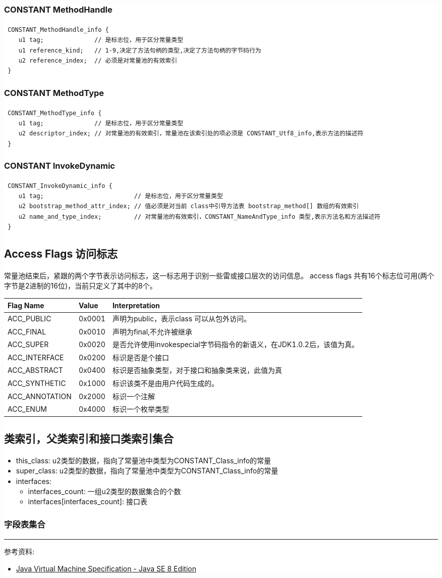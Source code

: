 ### CONSTANT MethodHandle

```text
 CONSTANT_MethodHandle_info {
    u1 tag;              // 是标志位，用于区分常量类型
    u1 reference_kind;   // 1-9,决定了方法句柄的类型,决定了方法句柄的字节码行为
    u2 reference_index;  // 必须是对常量池的有效索引
 }
```

### CONSTANT MethodType

```text
 CONSTANT_MethodType_info {
    u1 tag;              // 是标志位，用于区分常量类型
    u2 descriptor_index; // 对常量池的有效索引，常量池在该索引处的项必须是 CONSTANT_Utf8_info,表示方法的描述符
 }
```

### CONSTANT InvokeDynamic

```text
 CONSTANT_InvokeDynamic_info {
    u1 tag;                         // 是标志位，用于区分常量类型
    u2 bootstrap_method_attr_index; // 值必须是对当前 class中引导方法表 bootstrap_method[] 数组的有效索引
    u2 name_and_type_index;         // 对常量池的有效索引，CONSTANT_NameAndType_info 类型,表示方法名和方法描述符
 }
```

## Access Flags 访问标志

常量池结束后，紧跟的两个字节表示访问标志，这一标志用于识别一些雷或接口层次的访问信息。 access flags 共有16个标志位可用(两个字节是2进制的16位)，当前只定义了其中的8个。

|Flag Name|Value|Interpretation|
|:---|:---|:---|
|ACC_PUBLIC|0x0001|声明为public，表示class 可以从包外访问。|
|ACC_FINAL|0x0010|声明为final,不允许被继承|
|ACC_SUPER|0x0020|是否允许使用invokespecial字节码指令的新语义，在JDK1.0.2后，该值为真。|
|ACC_INTERFACE|0x0200|标识是否是个接口|
|ACC_ABSTRACT|0x0400|标识是否抽象类型，对于接口和抽象类来说，此值为真|
|ACC_SYNTHETIC|0x1000|标识该类不是由用户代码生成的。|
|ACC_ANNOTATION|0x2000|标识一个注解|
|ACC_ENUM|0x4000|标识一个枚举类型|

## 类索引，父类索引和接口类索引集合

* this_class: u2类型的数据，指向了常量池中类型为CONSTANT_Class_info的常量
* super_class: u2类型的数据，指向了常量池中类型为CONSTANT_Class_info的常量
* interfaces: 
    * interfaces_count: 一组u2类型的数据集合的个数
    * interfaces[interfaces_count]: 接口表

### 字段表集合



---

参考资料:

* [Java Virtual Machine Specification - Java SE 8 Edition](https://docs.oracle.com/javase/specs/jvms/se8/html/index.html)